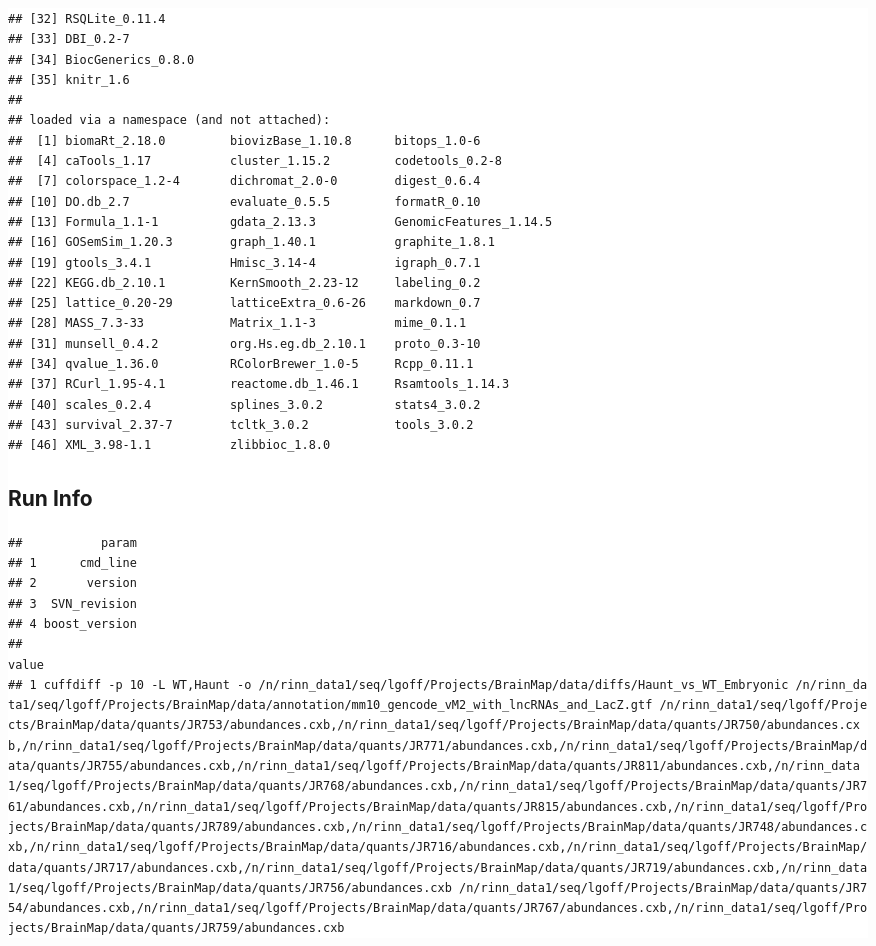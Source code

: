 ```
## [32] RSQLite_0.11.4                     
## [33] DBI_0.2-7                          
## [34] BiocGenerics_0.8.0                 
## [35] knitr_1.6                          
## 
## loaded via a namespace (and not attached):
##  [1] biomaRt_2.18.0         biovizBase_1.10.8      bitops_1.0-6          
##  [4] caTools_1.17           cluster_1.15.2         codetools_0.2-8       
##  [7] colorspace_1.2-4       dichromat_2.0-0        digest_0.6.4          
## [10] DO.db_2.7              evaluate_0.5.5         formatR_0.10          
## [13] Formula_1.1-1          gdata_2.13.3           GenomicFeatures_1.14.5
## [16] GOSemSim_1.20.3        graph_1.40.1           graphite_1.8.1        
## [19] gtools_3.4.1           Hmisc_3.14-4           igraph_0.7.1          
## [22] KEGG.db_2.10.1         KernSmooth_2.23-12     labeling_0.2          
## [25] lattice_0.20-29        latticeExtra_0.6-26    markdown_0.7          
## [28] MASS_7.3-33            Matrix_1.1-3           mime_0.1.1            
## [31] munsell_0.4.2          org.Hs.eg.db_2.10.1    proto_0.3-10          
## [34] qvalue_1.36.0          RColorBrewer_1.0-5     Rcpp_0.11.1           
## [37] RCurl_1.95-4.1         reactome.db_1.46.1     Rsamtools_1.14.3      
## [40] scales_0.2.4           splines_3.0.2          stats4_3.0.2          
## [43] survival_2.37-7        tcltk_3.0.2            tools_3.0.2           
## [46] XML_3.98-1.1           zlibbioc_1.8.0
```

## Run Info

```
##           param
## 1      cmd_line
## 2       version
## 3  SVN_revision
## 4 boost_version
##                                                                                                                                                                                                                                                                                                                                                                                                                                                                                                                                                                                                                                                                                                                                                                                                                                                                                                                                                                                                                                                                                                                                                                                                                                                                                                                                                                                                                                                                                                                                       value
## 1 cuffdiff -p 10 -L WT,Haunt -o /n/rinn_data1/seq/lgoff/Projects/BrainMap/data/diffs/Haunt_vs_WT_Embryonic /n/rinn_data1/seq/lgoff/Projects/BrainMap/data/annotation/mm10_gencode_vM2_with_lncRNAs_and_LacZ.gtf /n/rinn_data1/seq/lgoff/Projects/BrainMap/data/quants/JR753/abundances.cxb,/n/rinn_data1/seq/lgoff/Projects/BrainMap/data/quants/JR750/abundances.cxb,/n/rinn_data1/seq/lgoff/Projects/BrainMap/data/quants/JR771/abundances.cxb,/n/rinn_data1/seq/lgoff/Projects/BrainMap/data/quants/JR755/abundances.cxb,/n/rinn_data1/seq/lgoff/Projects/BrainMap/data/quants/JR811/abundances.cxb,/n/rinn_data1/seq/lgoff/Projects/BrainMap/data/quants/JR768/abundances.cxb,/n/rinn_data1/seq/lgoff/Projects/BrainMap/data/quants/JR761/abundances.cxb,/n/rinn_data1/seq/lgoff/Projects/BrainMap/data/quants/JR815/abundances.cxb,/n/rinn_data1/seq/lgoff/Projects/BrainMap/data/quants/JR789/abundances.cxb,/n/rinn_data1/seq/lgoff/Projects/BrainMap/data/quants/JR748/abundances.cxb,/n/rinn_data1/seq/lgoff/Projects/BrainMap/data/quants/JR716/abundances.cxb,/n/rinn_data1/seq/lgoff/Projects/BrainMap/data/quants/JR717/abundances.cxb,/n/rinn_data1/seq/lgoff/Projects/BrainMap/data/quants/JR719/abundances.cxb,/n/rinn_data1/seq/lgoff/Projects/BrainMap/data/quants/JR756/abundances.cxb /n/rinn_data1/seq/lgoff/Projects/BrainMap/data/quants/JR754/abundances.cxb,/n/rinn_data1/seq/lgoff/Projects/BrainMap/data/quants/JR767/abundances.cxb,/n/rinn_data1/seq/lgoff/Projects/BrainMap/data/quants/JR759/abundances.cxb 
```